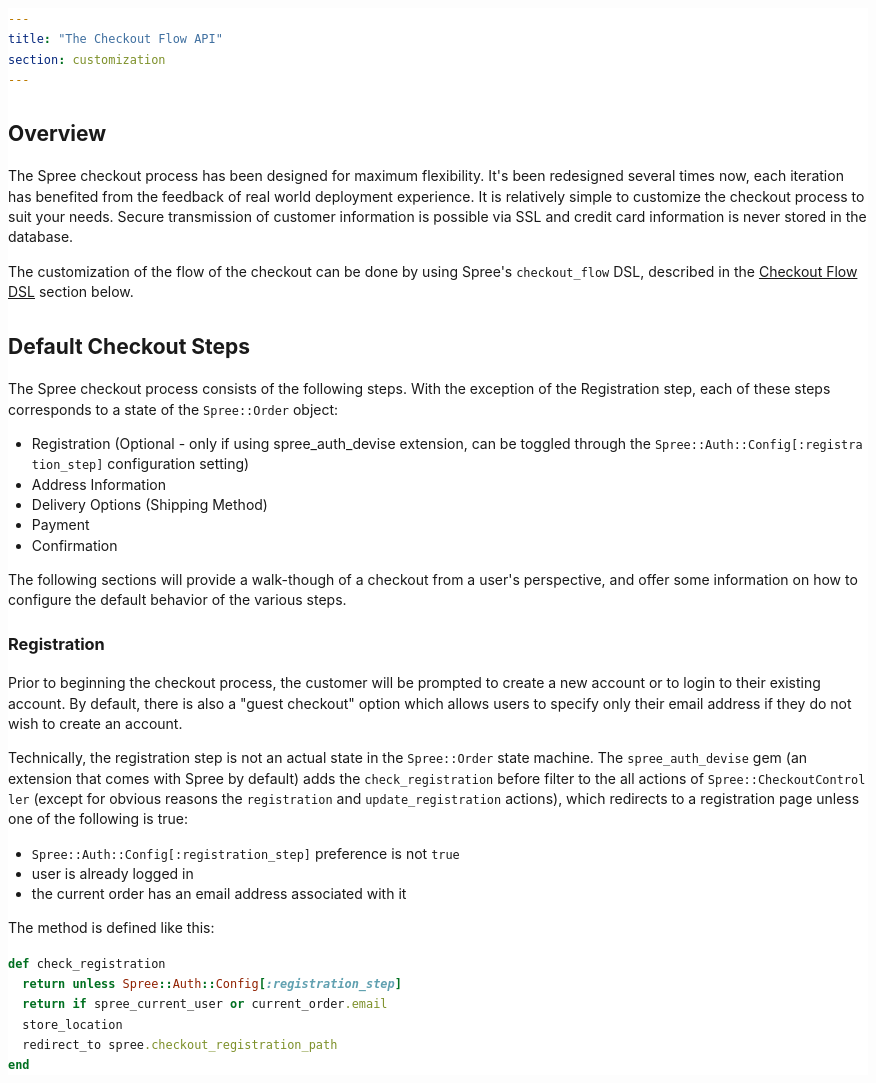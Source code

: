 ```yaml
---
title: "The Checkout Flow API"
section: customization
---
```


## Overview

The Spree checkout process has been designed for maximum flexibility. It's been redesigned several times now, each iteration has benefited from the feedback of real world deployment experience. It is relatively simple to customize the checkout process to suit your needs. Secure transmission of customer information is possible via SSL and credit card information is never stored in the database.

The customization of the flow of the checkout can be done by using Spree's `checkout_flow` DSL, described in the [Checkout Flow DSL](#the-checkout-flow-dsl) section below.

## Default Checkout Steps

The Spree checkout process consists of the following steps. With the exception of the Registration step, each of these steps corresponds to a state of the `Spree::Order` object:

* Registration (Optional - only if using spree_auth_devise extension, can be toggled through the `Spree::Auth::Config[:registration_step]` configuration setting)
* Address Information
* Delivery Options (Shipping Method)
* Payment
* Confirmation

The following sections will provide a walk-though of a checkout from a user's perspective, and offer some information on how to configure the default behavior of the various steps.

### Registration

Prior to beginning the checkout process, the customer will be prompted to create a new account or to login to their existing account. By default, there is also a "guest checkout" option which allows users to specify only their email address if they do not wish to create an account.

Technically, the registration step is not an actual state in the `Spree::Order` state machine. The `spree_auth_devise` gem (an extension that comes with Spree by default) adds the `check_registration` before filter to the all actions of `Spree::CheckoutController` (except for obvious reasons the `registration` and `update_registration` actions), which redirects to a registration page unless one of the following is true:

* `Spree::Auth::Config[:registration_step]` preference is not `true`
* user is already logged in
* the current order has an email address associated with it

The method is defined like this:

```ruby
def check_registration
  return unless Spree::Auth::Config[:registration_step]
  return if spree_current_user or current_order.email
  store_location
  redirect_to spree.checkout_registration_path
end
```
